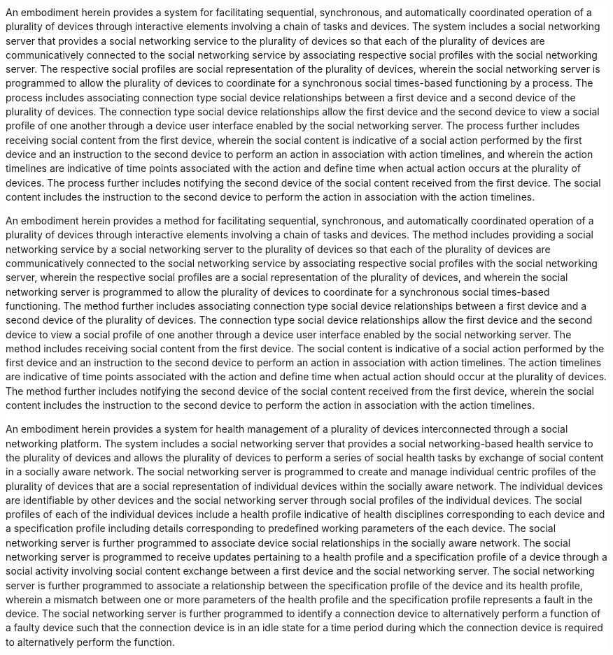 An embodiment herein provides a system for facilitating sequential, synchronous, and automatically coordinated operation of a plurality of devices through interactive elements involving a chain of tasks and devices. The system includes a social networking server that provides a social networking service to the plurality of devices so that each of the plurality of devices are communicatively connected to the social networking service by associating respective social profiles with the social networking server. The respective social profiles are social representation of the plurality of devices, wherein the social networking server is programmed to allow the plurality of devices to coordinate for a synchronous social times-based functioning by a process. The process includes associating connection type social device relationships between a first device and a second device of the plurality of devices. The connection type social device relationships allow the first device and the second device to view a social profile of one another through a device user interface enabled by the social networking server. The process further includes receiving social content from the first device, wherein the social content is indicative of a social action performed by the first device and an instruction to the second device to perform an action in association with action timelines, and wherein the action timelines are indicative of time points associated with the action and define time when actual action occurs at the plurality of devices. The process further includes notifying the second device of the social content received from the first device. The social content includes the instruction to the second device to perform the action in association with the action timelines.

An embodiment herein provides a method for facilitating sequential, synchronous, and automatically coordinated operation of a plurality of devices through interactive elements involving a chain of tasks and devices. The method includes providing a social networking service by a social networking server to the plurality of devices so that each of the plurality of devices are communicatively connected to the social networking service by associating respective social profiles with the social networking server, wherein the respective social profiles are a social representation of the plurality of devices, and wherein the social networking server is programmed to allow the plurality of devices to coordinate for a synchronous social times-based functioning. The method further includes associating connection type social device relationships between a first device and a second device of the plurality of devices. The connection type social device relationships allow the first device and the second device to view a social profile of one another through a device user interface enabled by the social networking server. The method includes receiving social content from the first device. The social content is indicative of a social action performed by the first device and an instruction to the second device to perform an action in association with action timelines. The action timelines are indicative of time points associated with the action and define time when actual action should occur at the plurality of devices. The method further includes notifying the second device of the social content received from the first device, wherein the social content includes the instruction to the second device to perform the action in association with the action timelines.

An embodiment herein provides a system for health management of a plurality of devices interconnected through a social networking platform. The system includes a social networking server that provides a social networking-based health service to the plurality of devices and allows the plurality of devices to perform a series of social health tasks by exchange of social content in a socially aware network. The social networking server is programmed to create and manage individual centric profiles of the plurality of devices that are a social representation of individual devices within the socially aware network. The individual devices are identifiable by other devices and the social networking server through social profiles of the individual devices. The social profiles of each of the individual devices include a health profile indicative of health disciplines corresponding to each device and a specification profile including details corresponding to predefined working parameters of the each device. The social networking server is further programmed to associate device social relationships in the socially aware network. The social networking server is programmed to receive updates pertaining to a health profile and a specification profile of a device through a social activity involving social content exchange between a first device and the social networking server. The social networking server is further programmed to associate a relationship between the specification profile of the device and its health profile, wherein a mismatch between one or more parameters of the health profile and the specification profile represents a fault in the device. The social networking server is further programmed to identify a connection device to alternatively perform a function of a faulty device such that the connection device is in an idle state for a time period during which the connection device is required to alternatively perform the function.
